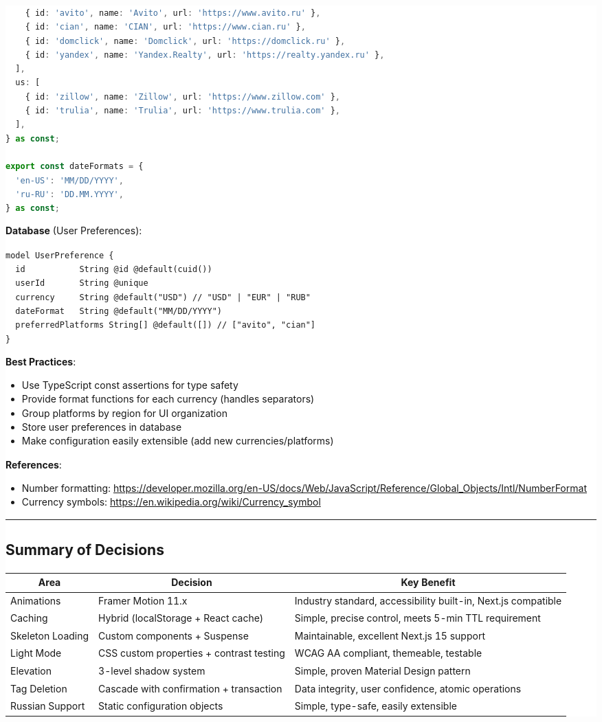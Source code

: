 ```typescript
    { id: 'avito', name: 'Avito', url: 'https://www.avito.ru' },
    { id: 'cian', name: 'CIAN', url: 'https://www.cian.ru' },
    { id: 'domclick', name: 'Domclick', url: 'https://domclick.ru' },
    { id: 'yandex', name: 'Yandex.Realty', url: 'https://realty.yandex.ru' },
  ],
  us: [
    { id: 'zillow', name: 'Zillow', url: 'https://www.zillow.com' },
    { id: 'trulia', name: 'Trulia', url: 'https://www.trulia.com' },
  ],
} as const;

export const dateFormats = {
  'en-US': 'MM/DD/YYYY',
  'ru-RU': 'DD.MM.YYYY',
} as const;
```

**Database** (User Preferences):
```prisma
model UserPreference {
  id           String @id @default(cuid())
  userId       String @unique
  currency     String @default("USD") // "USD" | "EUR" | "RUB"
  dateFormat   String @default("MM/DD/YYYY")
  preferredPlatforms String[] @default([]) // ["avito", "cian"]
}
```

**Best Practices**:
- Use TypeScript const assertions for type safety
- Provide format functions for each currency (handles separators)
- Group platforms by region for UI organization
- Store user preferences in database
- Make configuration easily extensible (add new currencies/platforms)

**References**:
- Number formatting: https://developer.mozilla.org/en-US/docs/Web/JavaScript/Reference/Global_Objects/Intl/NumberFormat
- Currency symbols: https://en.wikipedia.org/wiki/Currency_symbol

---

## Summary of Decisions

| Area | Decision | Key Benefit |
|------|----------|-------------|
| Animations | Framer Motion 11.x | Industry standard, accessibility built-in, Next.js compatible |
| Caching | Hybrid (localStorage + React cache) | Simple, precise control, meets 5-min TTL requirement |
| Skeleton Loading | Custom components + Suspense | Maintainable, excellent Next.js 15 support |
| Light Mode | CSS custom properties + contrast testing | WCAG AA compliant, themeable, testable |
| Elevation | 3-level shadow system | Simple, proven Material Design pattern |
| Tag Deletion | Cascade with confirmation + transaction | Data integrity, user confidence, atomic operations |
| Russian Support | Static configuration objects | Simple, type-safe, easily extensible |
